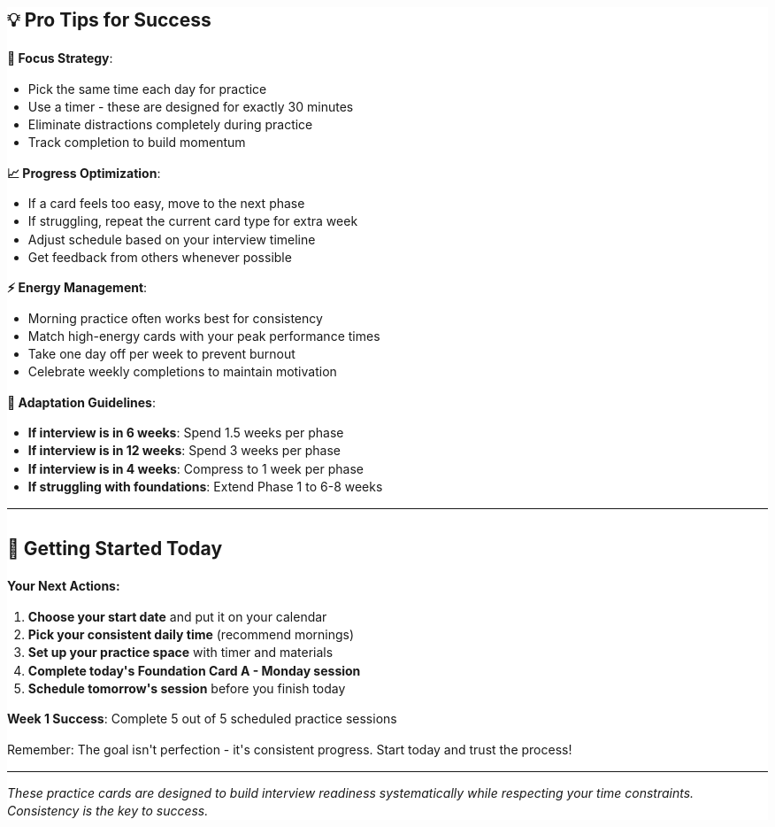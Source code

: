 ## 💡 Pro Tips for Success

**🎯 Focus Strategy**: 
- Pick the same time each day for practice
- Use a timer - these are designed for exactly 30 minutes
- Eliminate distractions completely during practice
- Track completion to build momentum

**📈 Progress Optimization**:
- If a card feels too easy, move to the next phase
- If struggling, repeat the current card type for extra week
- Adjust schedule based on your interview timeline
- Get feedback from others whenever possible

**⚡ Energy Management**:
- Morning practice often works best for consistency
- Match high-energy cards with your peak performance times
- Take one day off per week to prevent burnout
- Celebrate weekly completions to maintain motivation

**🔄 Adaptation Guidelines**:
- **If interview is in 6 weeks**: Spend 1.5 weeks per phase
- **If interview is in 12 weeks**: Spend 3 weeks per phase
- **If interview is in 4 weeks**: Compress to 1 week per phase
- **If struggling with foundations**: Extend Phase 1 to 6-8 weeks

---

## 🚀 Getting Started Today

**Your Next Actions:**
1. **Choose your start date** and put it on your calendar
2. **Pick your consistent daily time** (recommend mornings)
3. **Set up your practice space** with timer and materials
4. **Complete today's Foundation Card A - Monday session**
5. **Schedule tomorrow's session** before you finish today

**Week 1 Success**: Complete 5 out of 5 scheduled practice sessions

Remember: The goal isn't perfection - it's consistent progress. Start today and trust the process!

---

*These practice cards are designed to build interview readiness systematically while respecting your time constraints. Consistency is the key to success.*